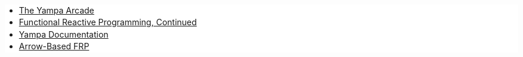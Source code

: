 - [The Yampa Arcade](http://www.cs.nott.ac.uk/~psxld/yampa-arcade.html)
- [Functional Reactive Programming, Continued](https://www.cs.yale.edu/homes/hudak/CS429F04/AFPLectureNotes.pdf)
- [Yampa Documentation](https://wiki.haskell.org/Yampa)
- [Arrow-Based FRP](http://haskell.cs.yale.edu/wp-content/uploads/2011/01/yampa-arcade.pdf)

